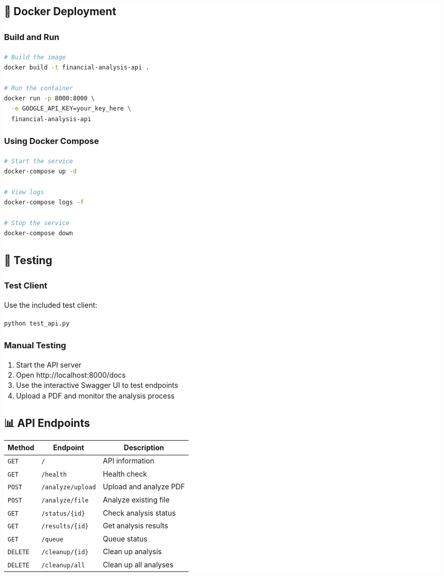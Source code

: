 ## 🐳 Docker Deployment

### Build and Run

```bash
# Build the image
docker build -t financial-analysis-api .

# Run the container
docker run -p 8000:8000 \
  -e GOOGLE_API_KEY=your_key_here \
  financial-analysis-api
```

### Using Docker Compose

```bash
# Start the service
docker-compose up -d

# View logs
docker-compose logs -f

# Stop the service
docker-compose down
```

## 🧪 Testing

### Test Client

Use the included test client:

```bash
python test_api.py
```

### Manual Testing

1. Start the API server
2. Open http://localhost:8000/docs
3. Use the interactive Swagger UI to test endpoints
4. Upload a PDF and monitor the analysis process

## 📊 API Endpoints

| Method | Endpoint | Description |
|--------|----------|-------------|
| `GET` | `/` | API information |
| `GET` | `/health` | Health check |
| `POST` | `/analyze/upload` | Upload and analyze PDF |
| `POST` | `/analyze/file` | Analyze existing file |
| `GET` | `/status/{id}` | Check analysis status |
| `GET` | `/results/{id}` | Get analysis results |
| `GET` | `/queue` | Queue status |
| `DELETE` | `/cleanup/{id}` | Clean up analysis |
| `DELETE` | `/cleanup/all` | Clean up all analyses |
